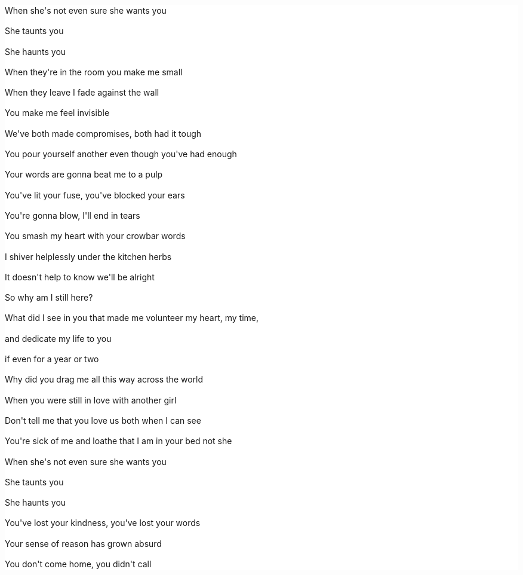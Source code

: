 When she's not even sure she wants you

She taunts you

She haunts you

  

When they're in the room you make me small

When they leave I fade against the wall

You make me feel invisible

  

We've both made compromises, both had it tough

You pour yourself another even though you've had enough

Your words are gonna beat me to a pulp

  

You've lit your fuse, you've blocked your ears

You're gonna blow, I'll end in tears

  

You smash my heart with your crowbar words

I shiver helplessly under the kitchen herbs

It doesn't help to know we'll be alright

  

So why am I still here? 

What did I see in you that made me volunteer my heart, my time, 

and dedicate my life to you 

if even for a year or two

  

Why did you drag me all this way across the world

When you were still in love with another girl

Don't tell me that you love us both when I can see 

You're sick of me and loathe that I am in your bed not she

When she's not even sure she wants you

She taunts you

She haunts you

  

You've lost your kindness, you've lost your words

Your sense of reason has grown absurd

You don't come home, you didn't call
